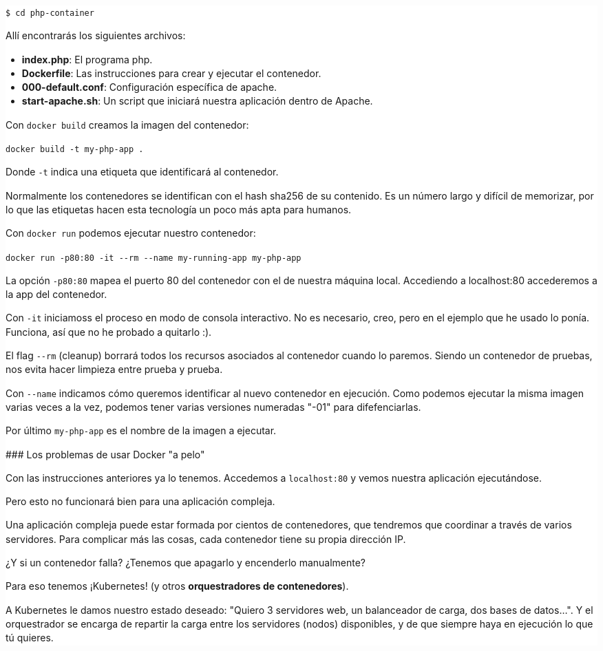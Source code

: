 ```
$ cd php-container
```

Allí encontrarás los siguientes archivos:
- **index.php**: El programa php.
- **Dockerfile**: Las instrucciones para crear y ejecutar el contenedor.
- **000-default.conf**: Configuración específica de apache.
- **start-apache.sh**: Un script que iniciará nuestra aplicación dentro de Apache.

Con `docker build` creamos la imagen del contenedor:

```
docker build -t my-php-app .
```

Donde `-t` indica una etiqueta que identificará al contenedor.

Normalmente los contenedores se identifican con el hash sha256 de su contenido. Es un número largo y difícil de memorizar, por lo que las etiquetas hacen esta tecnología un poco más apta para humanos.

Con `docker run` podemos ejecutar nuestro contenedor:

```
docker run -p80:80 -it --rm --name my-running-app my-php-app
```

La opción `-p80:80` mapea el puerto 80 del contenedor con el de nuestra máquina local. Accediendo a localhost:80 accederemos a la app del contenedor.

Con `-it` iniciamoss el proceso en modo de consola interactivo. No es necesario, creo, pero en el ejemplo que he usado lo ponía. Funciona, así que no he probado a quitarlo :).

El flag `--rm` (cleanup) borrará todos los recursos asociados al contenedor cuando lo paremos. Siendo un contenedor de pruebas, nos evita hacer limpieza entre prueba y prueba.

Con `--name` indicamos cómo queremos identificar al nuevo contenedor en ejecución. Como podemos ejecutar la misma imagen varias veces a la vez, podemos tener varias versiones numeradas "-01" para difefenciarlas.

Por último `my-php-app` es el nombre de la imagen a ejecutar.


### Los problemas de usar Docker "a pelo"

Con las instrucciones anteriores ya lo tenemos. Accedemos a `localhost:80` y vemos nuestra aplicación ejecutándose.

Pero esto no funcionará bien para una aplicación compleja.

Una aplicación compleja puede estar formada por cientos de contenedores, que tendremos que coordinar a través de varios servidores. Para complicar más las cosas, cada contenedor tiene su propia dirección IP.

¿Y si un contenedor falla? ¿Tenemos que apagarlo y encenderlo manualmente?

Para eso tenemos ¡Kubernetes! (y otros **orquestradores de contenedores**).

A Kubernetes le damos nuestro estado deseado: "Quiero 3 servidores web, un balanceador de carga, dos bases de datos…". Y el orquestrador se encarga de repartir la carga entre los servidores (nodos) disponibles, y de que siempre haya en ejecución lo que tú quieres.
